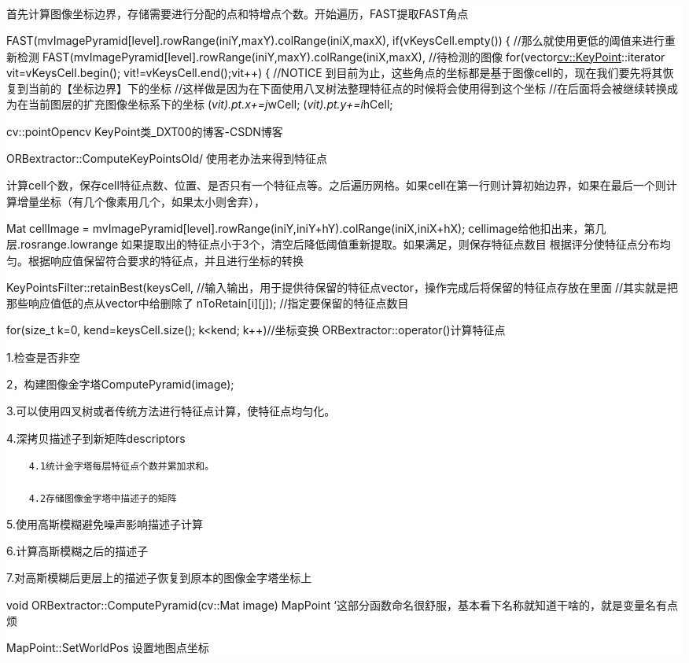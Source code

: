 首先计算图像坐标边界，存储需要进行分配的点和特增点个数。开始遍历，FAST提取FAST角点

FAST(mvImagePyramid[level].rowRange(iniY,maxY).colRange(iniX,maxX),	
 if(vKeysCell.empty())
                {
					//那么就使用更低的阈值来进行重新检测
                    FAST(mvImagePyramid[level].rowRange(iniY,maxY).colRange(iniX,maxX),	//待检测的图像
 for(vector<cv::KeyPoint>::iterator vit=vKeysCell.begin(); vit!=vKeysCell.end();vit++)
                    {
						//NOTICE 到目前为止，这些角点的坐标都是基于图像cell的，现在我们要先将其恢复到当前的【坐标边界】下的坐标
						//这样做是因为在下面使用八叉树法整理特征点的时候将会使用得到这个坐标
						//在后面将会被继续转换成为在当前图层的扩充图像坐标系下的坐标
                        (*vit).pt.x+=j*wCell;
                        (*vit).pt.y+=i*hCell;
 

cv::pointOpencv KeyPoint类_DXT00的博客-CSDN博客

ORBextractor::ComputeKeyPointsOld/
使用老办法来得到特征点

计算cell个数，保存cell特征点数、位置、是否只有一个特征点等。之后遍历网格。如果cell在第一行则计算初始边界，如果在最后一个则计算增量坐标（有几个像素用几个，如果太小则舍弃），

Mat cellImage = mvImagePyramid[level].rowRange(iniY,iniY+hY).colRange(iniX,iniX+hX);
cellimage给他扣出来，第几层.rosrange.lowrange
如果提取出的特征点小于3个，清空后降低阈值重新提取。如果满足，则保存特征点数目
根据评分使特征点分布均匀。根据响应值保留符合要求的特征点，并且进行坐标的转换

 KeyPointsFilter::retainBest(keysCell,			//输入输出，用于提供待保留的特征点vector，操作完成后将保留的特征点存放在里面
																//其实就是把那些响应值低的点从vector中给删除了
											nToRetain[i][j]);	//指定要保留的特征点数目
 
 
 
  for(size_t k=0, kend=keysCell.size(); k<kend; k++)//坐标变换
ORBextractor::operator()计算特征点

1.检查是否非空

2，构建图像金字塔ComputePyramid(image);

3.可以使用四叉树或者传统方法进行特征点计算，使特征点均匀化。

4.深拷贝描述子到新矩阵descriptors

        4.1统计金字塔每层特征点个数并累加求和。

        4.2存储图像金字塔中描述子的矩阵

5.使用高斯模糊避免噪声影响描述子计算

6.计算高斯模糊之后的描述子

7.对高斯模糊后更层上的描述子恢复到原本的图像金字塔坐标上

   void ORBextractor::ComputePyramid(cv::Mat image)
MapPoint 
‘这部分函数命名很舒服，基本看下名称就知道干啥的，就是变量名有点烦

MapPoint::SetWorldPos 设置地图点坐标
